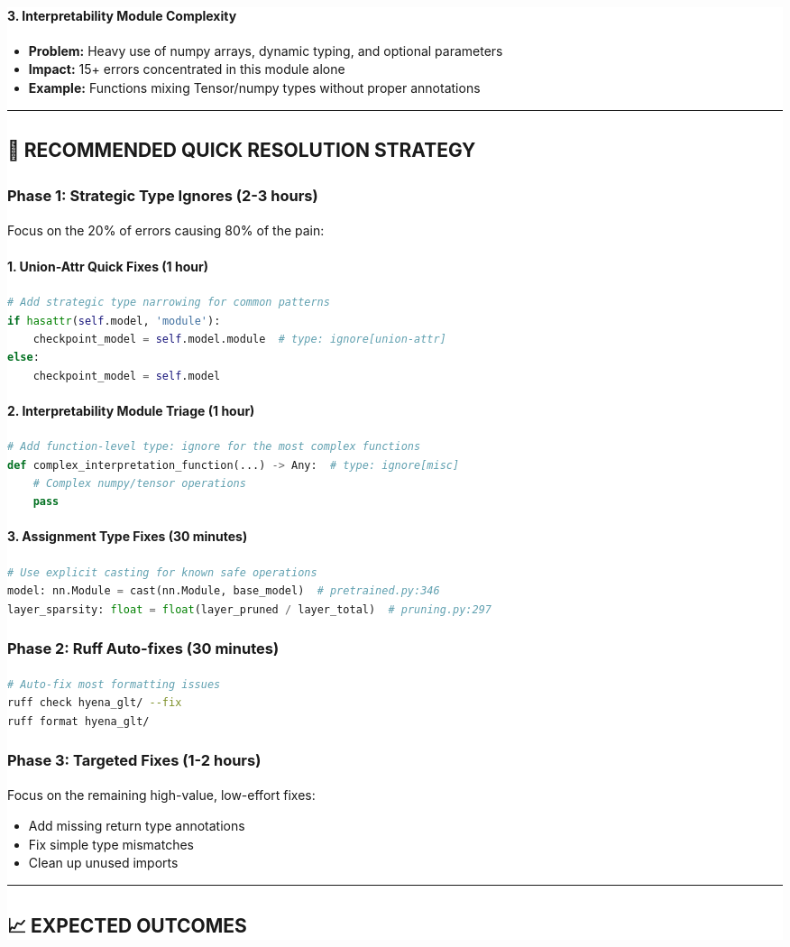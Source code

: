 #### **3. Interpretability Module Complexity**
- **Problem:** Heavy use of numpy arrays, dynamic typing, and optional parameters
- **Impact:** 15+ errors concentrated in this module alone
- **Example:** Functions mixing Tensor/numpy types without proper annotations

---

## 🚀 **RECOMMENDED QUICK RESOLUTION STRATEGY**

### **Phase 1: Strategic Type Ignores (2-3 hours)**
Focus on the 20% of errors causing 80% of the pain:

#### **1. Union-Attr Quick Fixes (1 hour)**
```python
# Add strategic type narrowing for common patterns
if hasattr(self.model, 'module'):
    checkpoint_model = self.model.module  # type: ignore[union-attr]
else:
    checkpoint_model = self.model
```

#### **2. Interpretability Module Triage (1 hour)**
```python
# Add function-level type: ignore for the most complex functions
def complex_interpretation_function(...) -> Any:  # type: ignore[misc]
    # Complex numpy/tensor operations
    pass
```

#### **3. Assignment Type Fixes (30 minutes)**
```python
# Use explicit casting for known safe operations
model: nn.Module = cast(nn.Module, base_model)  # pretrained.py:346
layer_sparsity: float = float(layer_pruned / layer_total)  # pruning.py:297
```

### **Phase 2: Ruff Auto-fixes (30 minutes)**
```bash
# Auto-fix most formatting issues
ruff check hyena_glt/ --fix
ruff format hyena_glt/
```

### **Phase 3: Targeted Fixes (1-2 hours)**
Focus on the remaining high-value, low-effort fixes:
- Add missing return type annotations
- Fix simple type mismatches
- Clean up unused imports

---

## 📈 **EXPECTED OUTCOMES**
